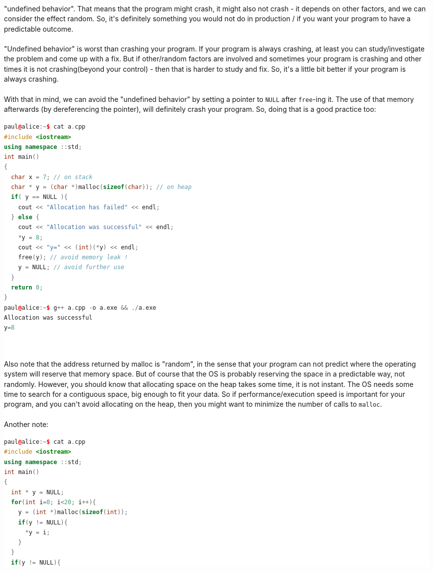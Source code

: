 "undefined behavior". That means that the program might crash, it might also not
crash - it depends on other factors, and we can consider the effect random. So,
it's definitely something you would not do in production / if you want your
program to have a predictable outcome.
<br/><br/>
"Undefined behavior" is worst than crashing your program. If your program is
always crashing, at least you can study/investigate the problem and come up with
a fix. But if other/random factors are involved and sometimes your program is
crashing and other times it is not crashing(beyond your control) - then that is
harder to study and fix. So, it's a little bit better if your program is always
crashing.
<br/><br/>
With that in mind, we can avoid the "undefined behavior" by setting a pointer to
`NULL` after `free`-ing it. The use of that memory afterwards (by dereferencing
the pointer), will definitely crash your program. So, doing that is a good
practice too:
```cpp
paul@alice:~$ cat a.cpp
#include <iostream>
using namespace ::std;
int main()
{
  char x = 7; // on stack
  char * y = (char *)malloc(sizeof(char)); // on heap
  if( y == NULL ){
    cout << "Allocation has failed" << endl;
  } else {
    cout << "Allocation was successful" << endl;
    *y = 8;
    cout << "y=" << (int)(*y) << endl;
    free(y); // avoid memory leak !
    y = NULL; // avoid further use
  }
  return 0;
}
paul@alice:~$ g++ a.cpp -o a.exe && ./a.exe
Allocation was successful
y=8
```
<br/><br/>
Also note that the address returned by malloc is "random", in the sense that
your program can not predict where the operating system will reserve that memory
space. But of course that the OS is probably reserving the space in a
predictable way, not randomly. However, you should know that allocating space on
the heap takes some time, it is not instant. The OS needs some time to search
for a contiguous space, big enough to fit your data. So if performance/execution
speed is important for your program, and you can't avoid allocating on the heap,
then you might want to minimize the number of calls to `malloc`.
<br/><br/>
Another note:
```cpp
paul@alice:~$ cat a.cpp
#include <iostream>
using namespace ::std;
int main()
{
  int * y = NULL;
  for(int i=0; i<20; i++){
    y = (int *)malloc(sizeof(int));
    if(y != NULL){
      *y = i;
    }
  }
  if(y != NULL){
```